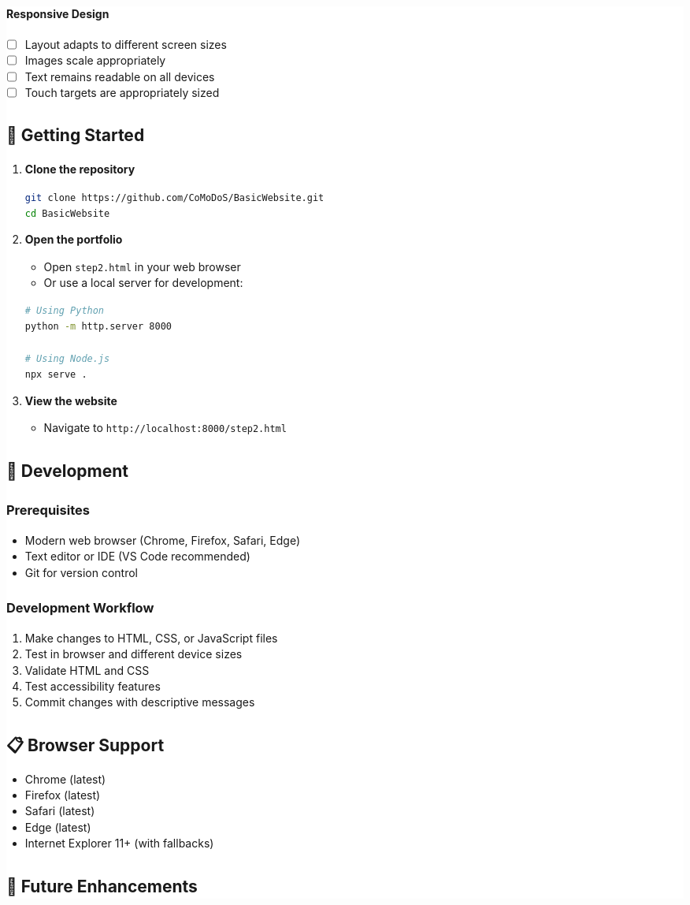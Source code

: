 #### Responsive Design
- [ ] Layout adapts to different screen sizes
- [ ] Images scale appropriately
- [ ] Text remains readable on all devices
- [ ] Touch targets are appropriately sized

## 🚀 Getting Started

1. **Clone the repository**
   ```bash
   git clone https://github.com/CoMoDoS/BasicWebsite.git
   cd BasicWebsite
   ```

2. **Open the portfolio**
   - Open `step2.html` in your web browser
   - Or use a local server for development:
   ```bash
   # Using Python
   python -m http.server 8000
   
   # Using Node.js
   npx serve .
   ```

3. **View the website**
   - Navigate to `http://localhost:8000/step2.html`

## 🔧 Development

### Prerequisites
- Modern web browser (Chrome, Firefox, Safari, Edge)
- Text editor or IDE (VS Code recommended)
- Git for version control

### Development Workflow
1. Make changes to HTML, CSS, or JavaScript files
2. Test in browser and different device sizes
3. Validate HTML and CSS
4. Test accessibility features
5. Commit changes with descriptive messages

## 📋 Browser Support

- Chrome (latest)
- Firefox (latest)
- Safari (latest)
- Edge (latest)
- Internet Explorer 11+ (with fallbacks)

## 🎯 Future Enhancements
